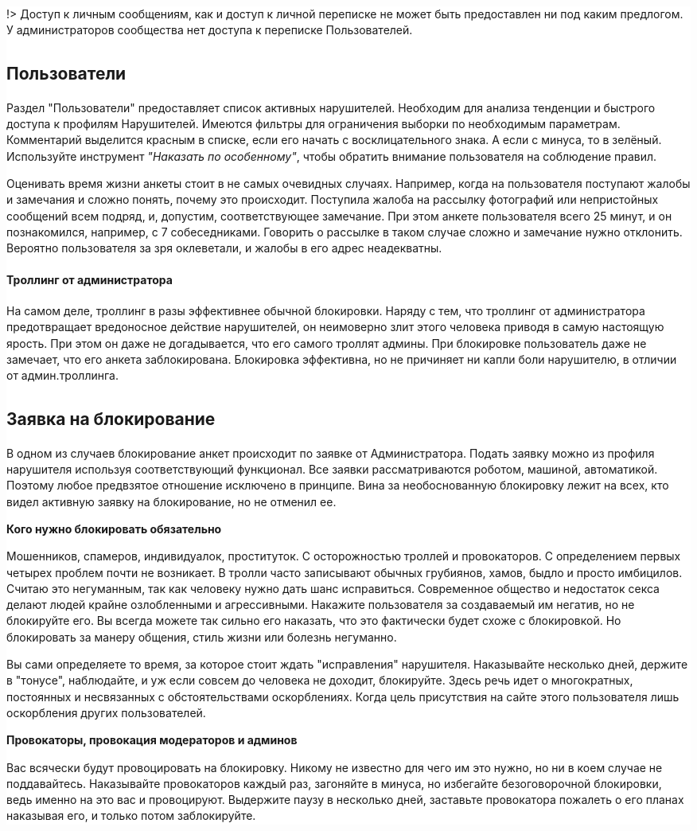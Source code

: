 !> Доступ к личным сообщениям, как и доступ к личной переписке не может быть предоставлен ни под каким предлогом. У администраторов сообщества нет доступа к переписке Пользователей.


## Пользователи

Раздел "Пользователи" предоставляет список активных нарушителей. Необходим для анализа тенденции и быстрого доступа к профилям Нарушителей. Имеются фильтры для ограничения выборки по необходимым параметрам. Комментарий выделится красным в списке, если его начать с восклицательного знака. А если с минуса, то в зелёный. Используйте инструмент _"Наказать по особенному"_, чтобы обратить внимание пользователя на соблюдение правил.

Оценивать время жизни анкеты стоит в не самых очевидных случаях. Например, когда на пользователя поступают жалобы и замечания и сложно понять, почему это происходит. Поступила жалоба на рассылку фотографий или непристойных сообщений всем подряд, и, допустим, соответствующее замечание. При этом анкете пользователя всего 25 минут, и он познакомился, например, с 7 собеседниками. Говорить о рассылке в таком случае сложно и замечание нужно отклонить. Вероятно пользователя за зря оклеветали, и жалобы в его адрес неадекватны.

#### Троллинг от администратора

На самом деле, троллинг в разы эффективнее обычной блокировки. Наряду с тем, что троллинг от администратора предотвращает вредоносное действие нарушителей, он неимоверно злит этого человека приводя в самую настоящую ярость. При этом он даже не догадывается, что его самого троллят админы. При блокировке пользователь даже не замечает, что его анкета заблокирована. Блокировка эффективна, но не причиняет ни капли боли нарушителю, в отличии от админ.троллинга.


## Заявка на блокирование

В одном из случаев блокирование анкет происходит по заявке от Администратора. Подать заявку можно из профиля нарушителя используя соответствующий функционал. Все заявки рассматриваются роботом, машиной, автоматикой. Поэтому любое предвзятое отношение исключено в принципе. Вина за необоснованную блокировку лежит на всех, кто видел активную заявку на блокирование, но не отменил ее. 

**Кого нужно блокировать обязательно** 

Мошенников, спамеров, индивидуалок, проституток. С осторожностью троллей и провокаторов. С определением первых четырех проблем почти не возникает. В тролли часто записывают обычных грубиянов, хамов, быдло и просто имбицилов. Считаю это негуманным, так как человеку нужно дать шанс исправиться. Современное общество и недостаток секса делают людей крайне озлобленными и агрессивными. Накажите пользователя за создаваемый им негатив, но не блокируйте его. Вы всегда можете так сильно его наказать, что это фактически будет схоже с блокировкой. Но блокировать за манеру общения, стиль жизни или болезнь негуманно.

Вы сами определяете то время, за которое стоит ждать "исправления" нарушителя. Наказывайте несколько дней, держите в "тонусе", наблюдайте, и уж если совсем до человека не доходит, блокируйте. Здесь речь идет о многократных, постоянных и несвязанных с обстоятельствами оскорблениях. Когда цель присутствия на сайте этого пользователя лишь оскорбления других пользователей.

**Провокаторы, провокация модераторов и админов** 

Вас всячески будут провоцировать на блокировку. Никому не известно для чего им это нужно, но ни в коем случае не поддавайтесь. Наказывайте провокаторов каждый раз, загоняйте в минуса, но избегайте безоговорочной блокировки, ведь именно на это вас и провоцируют. Выдержите паузу в несколько дней, заставьте провокатора пожалеть о его планах наказывая его, и только потом заблокируйте.
